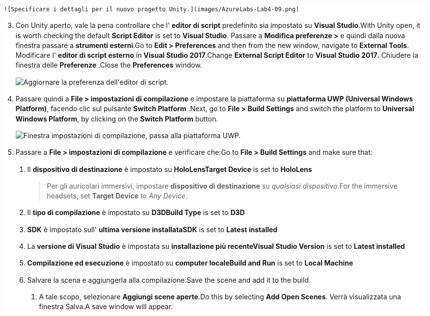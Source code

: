     ![Specificare i dettagli per il nuovo progetto Unity.](images/AzureLabs-Lab4-09.png)

3.  <span data-ttu-id="5bffb-257">Con Unity aperto, vale la pena controllare che l' **editor di script** predefinito sia impostato su **Visual Studio**.</span><span class="sxs-lookup"><span data-stu-id="5bffb-257">With Unity open, it is worth checking the default **Script Editor** is set to **Visual Studio**.</span></span> <span data-ttu-id="5bffb-258">Passare a **Modifica preferenze >** e quindi dalla nuova finestra passare a **strumenti esterni**.</span><span class="sxs-lookup"><span data-stu-id="5bffb-258">Go to **Edit > Preferences** and then from the new window, navigate to **External Tools**.</span></span> <span data-ttu-id="5bffb-259">Modificare l' **editor di script esterno** in **Visual Studio 2017**.</span><span class="sxs-lookup"><span data-stu-id="5bffb-259">Change **External Script Editor** to **Visual Studio 2017**.</span></span> <span data-ttu-id="5bffb-260">Chiudere la finestra delle **Preferenze** .</span><span class="sxs-lookup"><span data-stu-id="5bffb-260">Close the **Preferences** window.</span></span>

    ![Aggiornare la preferenza dell'editor di script.](images/AzureLabs-Lab4-10.png)

4.  <span data-ttu-id="5bffb-262">Passare quindi a **File > impostazioni di compilazione** e impostare la piattaforma su **piattaforma UWP (Universal Windows Platform)**, facendo clic sul pulsante **Switch Platform** .</span><span class="sxs-lookup"><span data-stu-id="5bffb-262">Next, go to **File > Build Settings** and switch the platform to **Universal Windows Platform**, by clicking on the **Switch Platform** button.</span></span>

    ![Finestra impostazioni di compilazione, passa alla piattaforma UWP.](images/AzureLabs-Lab4-11.png)

5.  <span data-ttu-id="5bffb-264">Passare a **File > impostazioni di compilazione** e verificare che:</span><span class="sxs-lookup"><span data-stu-id="5bffb-264">Go to **File > Build Settings** and make sure that:</span></span>

    1. <span data-ttu-id="5bffb-265">Il **dispositivo di destinazione** è impostato su **HoloLens**</span><span class="sxs-lookup"><span data-stu-id="5bffb-265">**Target Device** is set to **HoloLens**</span></span>

        > <span data-ttu-id="5bffb-266">Per gli auricolari immersivi, impostare **dispositivo di destinazione** su *qualsiasi dispositivo*.</span><span class="sxs-lookup"><span data-stu-id="5bffb-266">For the immersive headsets, set **Target Device** to *Any Device*.</span></span>

    2. <span data-ttu-id="5bffb-267">Il **tipo di compilazione** è impostato su **D3D**</span><span class="sxs-lookup"><span data-stu-id="5bffb-267">**Build Type** is set to **D3D**</span></span>
    3. <span data-ttu-id="5bffb-268">**SDK** è impostato sull' **ultima versione installata**</span><span class="sxs-lookup"><span data-stu-id="5bffb-268">**SDK** is set to **Latest installed**</span></span>
    4. <span data-ttu-id="5bffb-269">La **versione di Visual Studio** è impostata su **installazione più recente**</span><span class="sxs-lookup"><span data-stu-id="5bffb-269">**Visual Studio Version** is set to **Latest installed**</span></span>
    5. <span data-ttu-id="5bffb-270">**Compilazione ed esecuzione** è impostato su **computer locale**</span><span class="sxs-lookup"><span data-stu-id="5bffb-270">**Build and Run** is set to **Local Machine**</span></span>
    6. <span data-ttu-id="5bffb-271">Salvare la scena e aggiungerla alla compilazione.</span><span class="sxs-lookup"><span data-stu-id="5bffb-271">Save the scene and add it to the build.</span></span> 

        1. <span data-ttu-id="5bffb-272">A tale scopo, selezionare **Aggiungi scene aperte**.</span><span class="sxs-lookup"><span data-stu-id="5bffb-272">Do this by selecting **Add Open Scenes**.</span></span> <span data-ttu-id="5bffb-273">Verrà visualizzata una finestra Salva.</span><span class="sxs-lookup"><span data-stu-id="5bffb-273">A save window will appear.</span></span>
